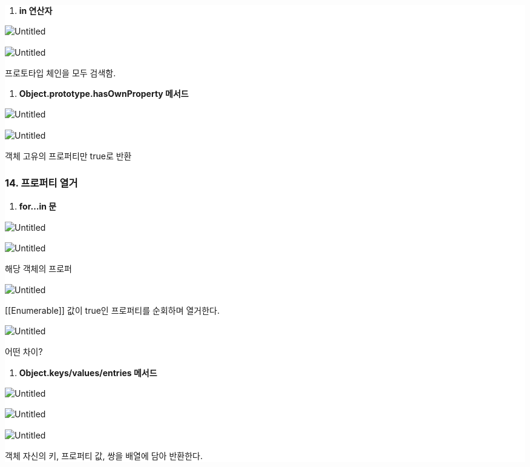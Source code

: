 1. **in 연산자**

![Untitled](https://s3-us-west-2.amazonaws.com/secure.notion-static.com/1013017a-49cf-4a1f-ba12-c410344fb37f/Untitled.png)

![Untitled](https://s3-us-west-2.amazonaws.com/secure.notion-static.com/afa5530e-8015-4056-a75e-63542c66dec8/Untitled.png)

프로토타입 체인을 모두 검색함.

1. **Object.prototype.hasOwnProperty 메서드**

![Untitled](https://s3-us-west-2.amazonaws.com/secure.notion-static.com/8d635f00-337a-42f3-b6b0-66ff558b3a9c/Untitled.png)

![Untitled](https://s3-us-west-2.amazonaws.com/secure.notion-static.com/8aa42dca-6bb2-499a-bb66-2e2467aacff5/Untitled.png)

객체 고유의 프로퍼티만 true로 반환

### **14. 프로퍼티 열거**

1. **for…in 문**

![Untitled](https://s3-us-west-2.amazonaws.com/secure.notion-static.com/d92de9cc-31b6-40db-8e85-28de61f29ebf/Untitled.png)

![Untitled](https://s3-us-west-2.amazonaws.com/secure.notion-static.com/23c4ee27-b515-4cb4-9486-7c74d347b4c7/Untitled.png)

해당 객체의 프로퍼

![Untitled](https://s3-us-west-2.amazonaws.com/secure.notion-static.com/a1b00383-1f68-41b0-b29e-43608a874bff/Untitled.png)

[[Enumerable]] 값이 true인 프로퍼티를 순회하며 열거한다.

![Untitled](https://s3-us-west-2.amazonaws.com/secure.notion-static.com/b5ced2e4-25fb-4e63-b747-a4afa34322d0/Untitled.png)

어떤 차이?

1. **Object.keys/values/entries 메서드**

![Untitled](https://s3-us-west-2.amazonaws.com/secure.notion-static.com/f195ca89-2517-4c58-903a-c4932f9c59b7/Untitled.png)

![Untitled](https://s3-us-west-2.amazonaws.com/secure.notion-static.com/b0c9c829-033f-461c-9a63-e3e28986c178/Untitled.png)

![Untitled](https://s3-us-west-2.amazonaws.com/secure.notion-static.com/47fdda10-2acc-4cac-9b3f-d1f71e256d80/Untitled.png)

객체 자신의 키, 프로퍼티 값, 쌍을 배열에 담아 반환한다.
